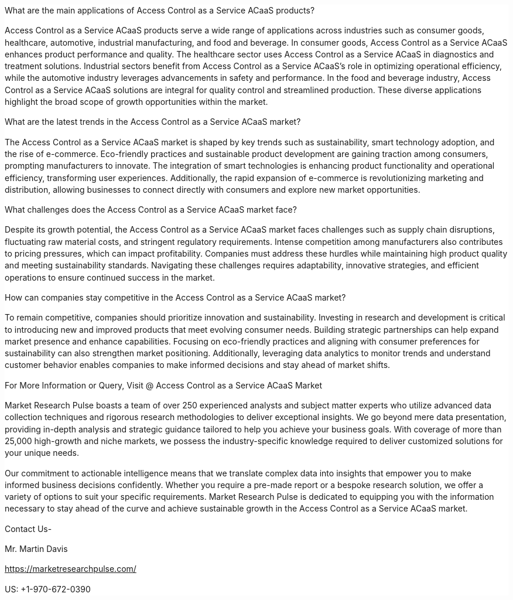 What are the main applications of Access Control as a Service ACaaS products?

Access Control as a Service ACaaS products serve a wide range of applications across industries such as consumer goods, healthcare, automotive, industrial manufacturing, and food and beverage. In consumer goods, Access Control as a Service ACaaS enhances product performance and quality. The healthcare sector uses Access Control as a Service ACaaS in diagnostics and treatment solutions. Industrial sectors benefit from Access Control as a Service ACaaS’s role in optimizing operational efficiency, while the automotive industry leverages advancements in safety and performance. In the food and beverage industry, Access Control as a Service ACaaS solutions are integral for quality control and streamlined production. These diverse applications highlight the broad scope of growth opportunities within the market.

What are the latest trends in the Access Control as a Service ACaaS market?

The Access Control as a Service ACaaS market is shaped by key trends such as sustainability, smart technology adoption, and the rise of e-commerce. Eco-friendly practices and sustainable product development are gaining traction among consumers, prompting manufacturers to innovate. The integration of smart technologies is enhancing product functionality and operational efficiency, transforming user experiences. Additionally, the rapid expansion of e-commerce is revolutionizing marketing and distribution, allowing businesses to connect directly with consumers and explore new market opportunities.

What challenges does the Access Control as a Service ACaaS market face?

Despite its growth potential, the Access Control as a Service ACaaS market faces challenges such as supply chain disruptions, fluctuating raw material costs, and stringent regulatory requirements. Intense competition among manufacturers also contributes to pricing pressures, which can impact profitability. Companies must address these hurdles while maintaining high product quality and meeting sustainability standards. Navigating these challenges requires adaptability, innovative strategies, and efficient operations to ensure continued success in the market.

How can companies stay competitive in the Access Control as a Service ACaaS market?

To remain competitive, companies should prioritize innovation and sustainability. Investing in research and development is critical to introducing new and improved products that meet evolving consumer needs. Building strategic partnerships can help expand market presence and enhance capabilities. Focusing on eco-friendly practices and aligning with consumer preferences for sustainability can also strengthen market positioning. Additionally, leveraging data analytics to monitor trends and understand customer behavior enables companies to make informed decisions and stay ahead of market shifts.

For More Information or Query, Visit @ Access Control as a Service ACaaS Market

Market Research Pulse boasts a team of over 250 experienced analysts and subject matter experts who utilize advanced data collection techniques and rigorous research methodologies to deliver exceptional insights. We go beyond mere data presentation, providing in-depth analysis and strategic guidance tailored to help you achieve your business goals. With coverage of more than 25,000 high-growth and niche markets, we possess the industry-specific knowledge required to deliver customized solutions for your unique needs.

Our commitment to actionable intelligence means that we translate complex data into insights that empower you to make informed business decisions confidently. Whether you require a pre-made report or a bespoke research solution, we offer a variety of options to suit your specific requirements. Market Research Pulse is dedicated to equipping you with the information necessary to stay ahead of the curve and achieve sustainable growth in the Access Control as a Service ACaaS market.

Contact Us-

Mr. Martin Davis

https://marketresearchpulse.com/

US: +1-970-672-0390
